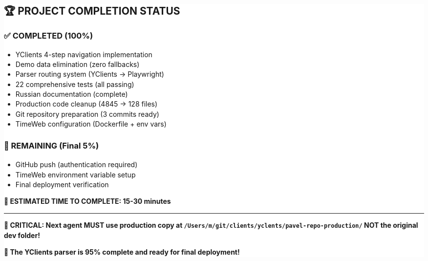 
## 🏆 **PROJECT COMPLETION STATUS**

### **✅ COMPLETED (100%)**
- YClients 4-step navigation implementation
- Demo data elimination (zero fallbacks)  
- Parser routing system (YClients → Playwright)
- 22 comprehensive tests (all passing)
- Russian documentation (complete)
- Production code cleanup (4845 → 128 files)
- Git repository preparation (3 commits ready)
- TimeWeb configuration (Dockerfile + env vars)

### **🔄 REMAINING (Final 5%)**
- GitHub push (authentication required)
- TimeWeb environment variable setup
- Final deployment verification

**🎯 ESTIMATED TIME TO COMPLETE: 15-30 minutes**

---

**🚨 CRITICAL: Next agent MUST use production copy at `/Users/m/git/clients/yclents/pavel-repo-production/` NOT the original dev folder!**

**🎉 The YClients parser is 95% complete and ready for final deployment!**